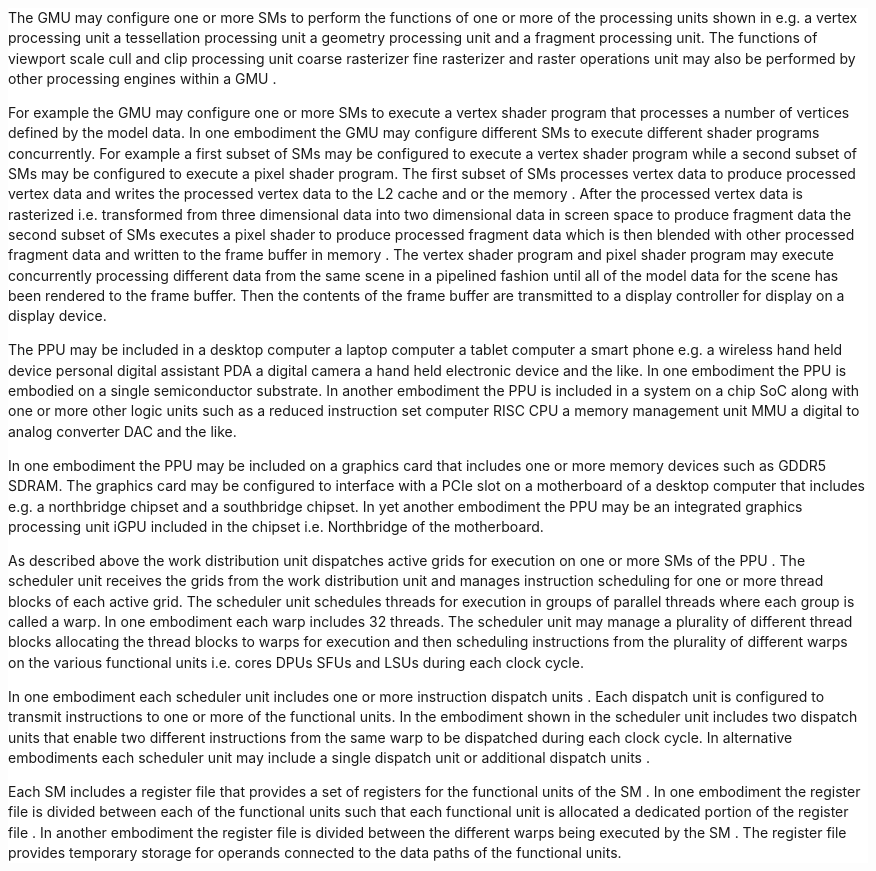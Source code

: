 The GMU may configure one or more SMs to perform the functions of one or more of the processing units shown in e.g. a vertex processing unit a tessellation processing unit a geometry processing unit and a fragment processing unit. The functions of viewport scale cull and clip processing unit coarse rasterizer fine rasterizer and raster operations unit may also be performed by other processing engines within a GMU .

For example the GMU may configure one or more SMs to execute a vertex shader program that processes a number of vertices defined by the model data. In one embodiment the GMU may configure different SMs to execute different shader programs concurrently. For example a first subset of SMs may be configured to execute a vertex shader program while a second subset of SMs may be configured to execute a pixel shader program. The first subset of SMs processes vertex data to produce processed vertex data and writes the processed vertex data to the L2 cache and or the memory . After the processed vertex data is rasterized i.e. transformed from three dimensional data into two dimensional data in screen space to produce fragment data the second subset of SMs executes a pixel shader to produce processed fragment data which is then blended with other processed fragment data and written to the frame buffer in memory . The vertex shader program and pixel shader program may execute concurrently processing different data from the same scene in a pipelined fashion until all of the model data for the scene has been rendered to the frame buffer. Then the contents of the frame buffer are transmitted to a display controller for display on a display device.

The PPU may be included in a desktop computer a laptop computer a tablet computer a smart phone e.g. a wireless hand held device personal digital assistant PDA a digital camera a hand held electronic device and the like. In one embodiment the PPU is embodied on a single semiconductor substrate. In another embodiment the PPU is included in a system on a chip SoC along with one or more other logic units such as a reduced instruction set computer RISC CPU a memory management unit MMU a digital to analog converter DAC and the like.

In one embodiment the PPU may be included on a graphics card that includes one or more memory devices such as GDDR5 SDRAM. The graphics card may be configured to interface with a PCIe slot on a motherboard of a desktop computer that includes e.g. a northbridge chipset and a southbridge chipset. In yet another embodiment the PPU may be an integrated graphics processing unit iGPU included in the chipset i.e. Northbridge of the motherboard.

As described above the work distribution unit dispatches active grids for execution on one or more SMs of the PPU . The scheduler unit receives the grids from the work distribution unit and manages instruction scheduling for one or more thread blocks of each active grid. The scheduler unit schedules threads for execution in groups of parallel threads where each group is called a warp. In one embodiment each warp includes 32 threads. The scheduler unit may manage a plurality of different thread blocks allocating the thread blocks to warps for execution and then scheduling instructions from the plurality of different warps on the various functional units i.e. cores DPUs SFUs and LSUs during each clock cycle.

In one embodiment each scheduler unit includes one or more instruction dispatch units . Each dispatch unit is configured to transmit instructions to one or more of the functional units. In the embodiment shown in the scheduler unit includes two dispatch units that enable two different instructions from the same warp to be dispatched during each clock cycle. In alternative embodiments each scheduler unit may include a single dispatch unit or additional dispatch units .

Each SM includes a register file that provides a set of registers for the functional units of the SM . In one embodiment the register file is divided between each of the functional units such that each functional unit is allocated a dedicated portion of the register file . In another embodiment the register file is divided between the different warps being executed by the SM . The register file provides temporary storage for operands connected to the data paths of the functional units.
